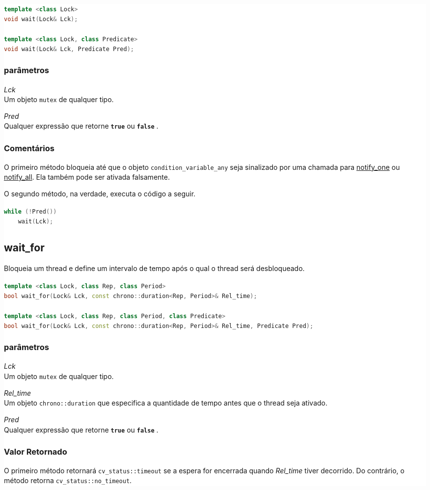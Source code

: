 ```cpp
template <class Lock>
void wait(Lock& Lck);

template <class Lock, class Predicate>
void wait(Lock& Lck, Predicate Pred);
```

### <a name="parameters"></a>parâmetros

*Lck*\
Um objeto `mutex` de qualquer tipo.

*Pred*\
Qualquer expressão que retorne **`true`** ou **`false`** .

### <a name="remarks"></a>Comentários

O primeiro método bloqueia até que o objeto `condition_variable_any` seja sinalizado por uma chamada para [notify_one](../standard-library/condition-variable-class.md#notify_one) ou [notify_all](../standard-library/condition-variable-class.md#notify_all). Ela também pode ser ativada falsamente.

O segundo método, na verdade, executa o código a seguir.

```cpp
while (!Pred())
    wait(Lck);
```

## <a name="wait_for"></a><a name="wait_for"></a> wait_for

Bloqueia um thread e define um intervalo de tempo após o qual o thread será desbloqueado.

```cpp
template <class Lock, class Rep, class Period>
bool wait_for(Lock& Lck, const chrono::duration<Rep, Period>& Rel_time);

template <class Lock, class Rep, class Period, class Predicate>
bool wait_for(Lock& Lck, const chrono::duration<Rep, Period>& Rel_time, Predicate Pred);
```

### <a name="parameters"></a>parâmetros

*Lck*\
Um objeto `mutex` de qualquer tipo.

*Rel_time*\
Um objeto `chrono::duration` que especifica a quantidade de tempo antes que o thread seja ativado.

*Pred*\
Qualquer expressão que retorne **`true`** ou **`false`** .

### <a name="return-value"></a>Valor Retornado

O primeiro método retornará `cv_status::timeout` se a espera for encerrada quando *Rel_time* tiver decorrido. Do contrário, o método retorna `cv_status::no_timeout`.
